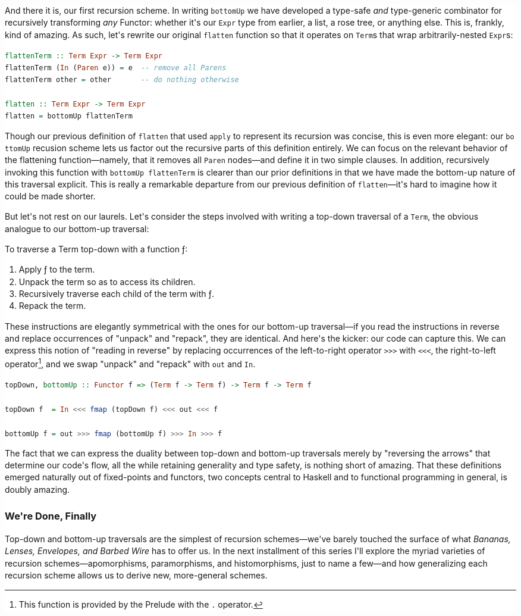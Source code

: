 And there it is, our first recursion scheme. In writing `bottomUp` we have developed a type-safe *and* type-generic combinator for recursively transforming *any* Functor: whether it's our `Expr` type from earlier, a list, a rose tree, or anything else. This is, frankly, kind of amazing. As such, let's rewrite our original `flatten` function so that it operates on `Term`s that wrap arbitrarily-nested `Expr`s:

```haskell
flattenTerm :: Term Expr -> Term Expr
flattenTerm (In (Paren e)) = e  -- remove all Parens
flattenTerm other = other       -- do nothing otherwise

flatten :: Term Expr -> Term Expr
flatten = bottomUp flattenTerm
```

Though our previous definition of `flatten` that used `apply` to represent its recursion was concise, this is even more elegant: our `bottomUp` recusion scheme lets us factor out the recursive parts of this definition entirely. We can focus on the relevant behavior of the flattening function—namely, that it removes all `Paren` nodes—and define it in two simple clauses. In addition, recursively invoking this function with `bottomUp flattenTerm` is clearer than our prior definitions in that we have made the bottom-up nature of this traversal explicit. This is really a remarkable departure from our previous definition of `flatten`—it's hard to imagine how it could be made shorter.

But let's not rest on our laurels. Let's consider the steps involved with writing a top-down traversal of a `Term`, the obvious analogue to our bottom-up traversal:

To traverse a Term top-down with a function ƒ:
1. Apply ƒ to the term.
2. Unpack the term so as to access its children.
3. Recursively traverse each child of the term with ƒ.
4. Repack the term.

These instructions are elegantly symmetrical with the ones for our bottom-up traversal—if you read the instructions in reverse and replace occurrences of "unpack" and "repack", they are identical. And here's the kicker: our code can capture this. We can express this notion of  "reading in reverse" by replacing occurrences of the left-to-right operator `>>>` with `<<<`, the right-to-left operator[^composition], and we swap "unpack" and "repack" with `out` and `In`.

```haskell
topDown, bottomUp :: Functor f => (Term f -> Term f) -> Term f -> Term f

topDown f  = In <<< fmap (topDown f) <<< out <<< f

bottomUp f = out >>> fmap (bottomUp f) >>> In >>> f
```

The fact that we can express the duality between top-down and bottom-up traversals merely by "reversing the arrows" that determine our code's flow, all the while retaining generality and type safety, is nothing short of amazing. That these definitions emerged naturally out of fixed-points and functors, two concepts central to Haskell and to functional programming in general, is doubly amazing.

### We're Done, Finally

Top-down and bottom-up traversals are the simplest of recursion schemes—we've barely touched the surface of what *Bananas, Lenses, Envelopes, and Barbed Wire* has to offer us. In the next installment of this series I'll explore the myriad varieties of recursion schemes—apomorphisms, paramorphisms, and histomorphisms, just to name a few—and how generalizing each recursion scheme allows us to derive new, more-general schemes.


[bananas]: http://eprints.eemcs.utwente.nl/7281/01/db-utwente-40501F46.pdf
[walk]: http://richhickey.github.io/clojure/clojure.walk-api.html
[goto]: http://www.u.arizona.edu/~rubinson/copyright_violations/Go_To_Considered_Harmful.html
[syntax]: http://cheatsheet.codeslower.com/CheatSheet.pdf
[adts]: http://learnyouahaskell.com/making-our-own-types-and-typeclasses
[lyah]: http://learnyouahaskell.com
[codata]: http://www.tac-tics.net/data-vs-codata
[arrow]: http://hackage.haskell.org/package/base-4.6.0.1/docs/Control-Arrow.html
[^notation]: Rather than tying *Bananas, Lenses, Envelopes and Barbed Wire* to any particular programming language, Meijer et. al used notation derived from [Bird-Meertens formalism][bird-meertens], a calculus of program construction based on recursion schemes. (Meijer's Ph.D. thesis discussed compiler specifications using the Bird-Meertens formalism). This calculus was also known as "Squiggol", after its "squiggly" notation. Though this notation is well-specified, its syntactic constructions, featuring elements such as “banana brackets” and “concave lenses”, is somewhat abstruse.
[bird-meertens]: http://en.wikipedia.org/wiki/Bird–Meertens_Formalism
[^fixed]: A complete discussion of the beauty and notability of fixed-point combinators is beyond the scope of this article: for such explorations, please refer to Raymond Smullyan's wonderful [_To Mock a Mockingbird_][mockingbird] or Reginald Braithwaite's [Kestrels, Quirky Birds, and Hopeless Egocentricity][combinators].
[mockingbird]: http://www.amazon.com/To-Mock-Mockingbird-Other-Puzzles/dp/0192801422
[combinators]: https://leanpub.com/combinators
[^fmap]: You may be curious as to why Haskell provides both `map` and `fmap` functions in its Prelude, considering that `map` is just a version of `fmap` that can only operate on lists. This has indeed been a bone of contention within the Haskell community. As Brent Yorgey, author of the essential [Typeclassopedia][typeclassopedia], put it: "the usual argument is that someone just learning Haskell, when using `map` incorrectly, would much rather see an error about lists than about `Functor`s."
[typeclassopedia]: http://www.haskell.org/haskellwiki/Typeclassopedia#Instances
[^composition]: This function is provided by the Prelude with the `.` operator.